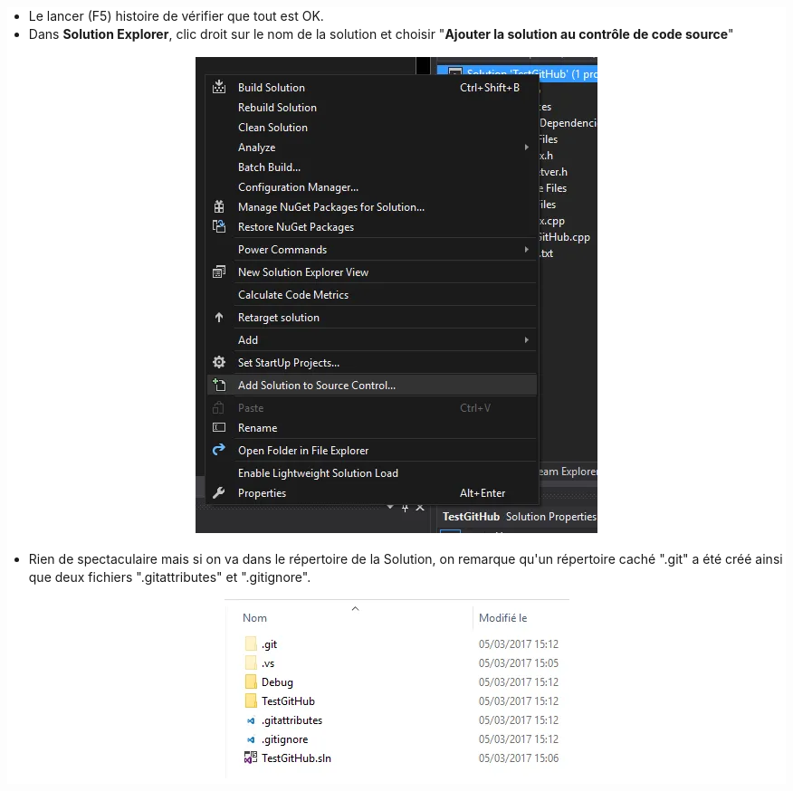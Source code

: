 
* Le lancer (F5) histoire de vérifier que tout est OK.
* Dans **Solution Explorer**, clic droit sur le nom de la solution et choisir "**Ajouter la solution au contrôle de code source**"

<div align="center">
<img src="./assets/AddSolution.webp" alt="" loading="lazy"/>
</div>


* Rien de spectaculaire mais si on va dans le répertoire de la Solution, on remarque qu'un répertoire caché ".git" a été créé ainsi que deux fichiers ".gitattributes" et ".gitignore".

<div align="center">
<img src="./assets/newfiles.webp" alt="" loading="lazy"/>
</div>
